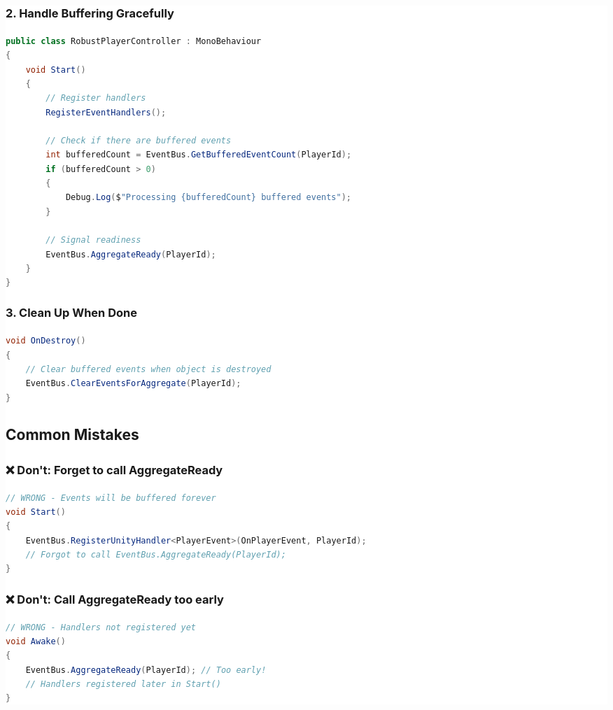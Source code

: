 ### 2. Handle Buffering Gracefully
```csharp
public class RobustPlayerController : MonoBehaviour
{
    void Start()
    {
        // Register handlers
        RegisterEventHandlers();
        
        // Check if there are buffered events
        int bufferedCount = EventBus.GetBufferedEventCount(PlayerId);
        if (bufferedCount > 0)
        {
            Debug.Log($"Processing {bufferedCount} buffered events");
        }
        
        // Signal readiness
        EventBus.AggregateReady(PlayerId);
    }
}
```

### 3. Clean Up When Done
```csharp
void OnDestroy()
{
    // Clear buffered events when object is destroyed
    EventBus.ClearEventsForAggregate(PlayerId);
}
```

## Common Mistakes

### ❌ Don't: Forget to call AggregateReady
```csharp
// WRONG - Events will be buffered forever
void Start()
{
    EventBus.RegisterUnityHandler<PlayerEvent>(OnPlayerEvent, PlayerId);
    // Forgot to call EventBus.AggregateReady(PlayerId);
}
```

### ❌ Don't: Call AggregateReady too early
```csharp
// WRONG - Handlers not registered yet
void Awake()
{
    EventBus.AggregateReady(PlayerId); // Too early!
    // Handlers registered later in Start()
}
```

